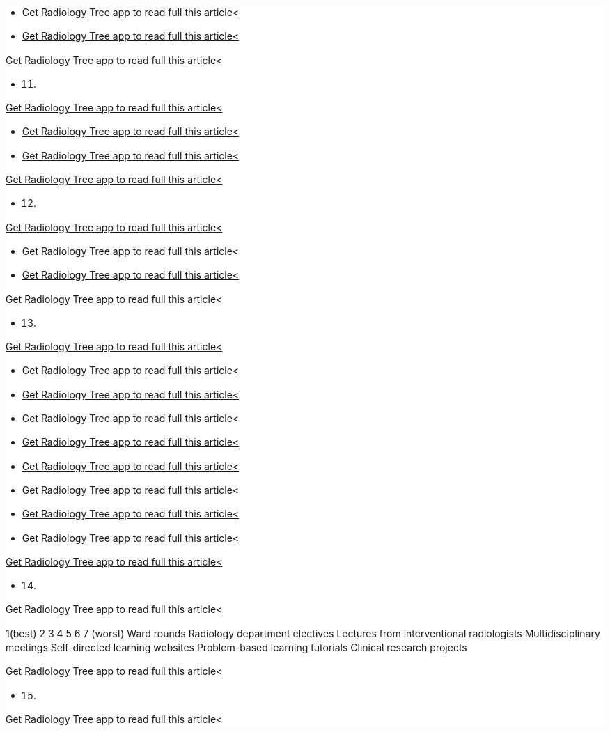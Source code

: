 
  - [Get Radiology Tree app to read full this article<](https://clinicalpub.com/app)

  - [Get Radiology Tree app to read full this article<](https://clinicalpub.com/app)


[Get Radiology Tree app to read full this article<](https://clinicalpub.com/app)

- 11.
[Get Radiology Tree app to read full this article<](https://clinicalpub.com/app)


  - [Get Radiology Tree app to read full this article<](https://clinicalpub.com/app)

  - [Get Radiology Tree app to read full this article<](https://clinicalpub.com/app)


[Get Radiology Tree app to read full this article<](https://clinicalpub.com/app)

- 12.
[Get Radiology Tree app to read full this article<](https://clinicalpub.com/app)


  - [Get Radiology Tree app to read full this article<](https://clinicalpub.com/app)

  - [Get Radiology Tree app to read full this article<](https://clinicalpub.com/app)


[Get Radiology Tree app to read full this article<](https://clinicalpub.com/app)

- 13.
[Get Radiology Tree app to read full this article<](https://clinicalpub.com/app)


  - [Get Radiology Tree app to read full this article<](https://clinicalpub.com/app)

  - [Get Radiology Tree app to read full this article<](https://clinicalpub.com/app)

  - [Get Radiology Tree app to read full this article<](https://clinicalpub.com/app)

  - [Get Radiology Tree app to read full this article<](https://clinicalpub.com/app)

  - [Get Radiology Tree app to read full this article<](https://clinicalpub.com/app)

  - [Get Radiology Tree app to read full this article<](https://clinicalpub.com/app)

  - [Get Radiology Tree app to read full this article<](https://clinicalpub.com/app)

  - [Get Radiology Tree app to read full this article<](https://clinicalpub.com/app)


[Get Radiology Tree app to read full this article<](https://clinicalpub.com/app)

- 14.
[Get Radiology Tree app to read full this article<](https://clinicalpub.com/app)



1(best)  2  3  4  5  6  7 (worst)  Ward rounds  Radiology department electives  Lectures from interventional radiologists  Multidisciplinary meetings  Self-directed learning websites  Problem-based learning tutorials  Clinical research projects



[Get Radiology Tree app to read full this article<](https://clinicalpub.com/app)

- 15.
[Get Radiology Tree app to read full this article<](https://clinicalpub.com/app)
